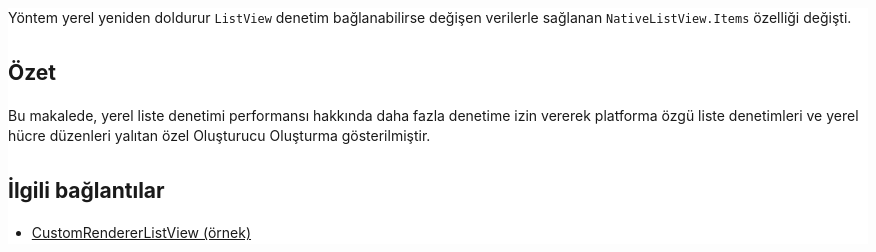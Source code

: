 Yöntem yerel yeniden doldurur `ListView` denetim bağlanabilirse değişen verilerle sağlanan `NativeListView.Items` özelliği değişti.

## <a name="summary"></a>Özet

Bu makalede, yerel liste denetimi performansı hakkında daha fazla denetime izin vererek platforma özgü liste denetimleri ve yerel hücre düzenleri yalıtan özel Oluşturucu Oluşturma gösterilmiştir.


## <a name="related-links"></a>İlgili bağlantılar

- [CustomRendererListView (örnek)](https://developer.xamarin.com/samples/xamarin-forms/customrenderers/listview/)
